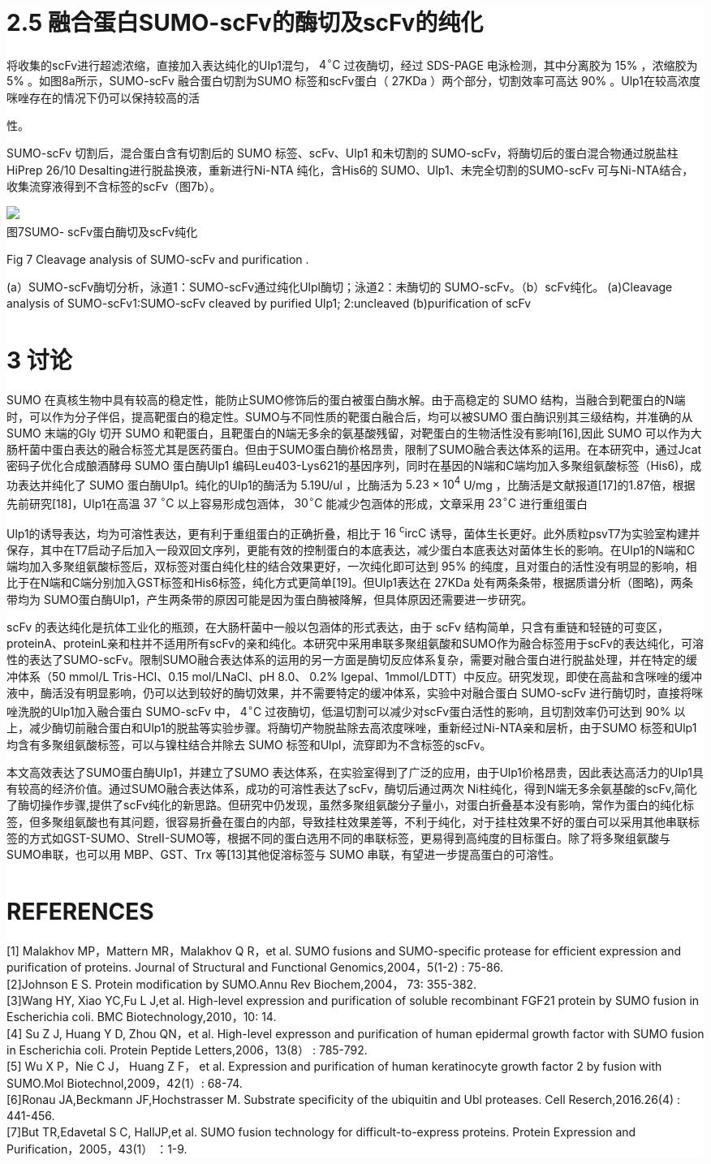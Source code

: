 # 2.5 融合蛋白SUMO-scFv的酶切及scFv的纯化

将收集的scFv进行超滤浓缩，直接加入表达纯化的UIp1混匀， $4 \mathrm { { ^ \circ C } }$ 过夜酶切，经过 SDS-PAGE 电泳检测，其中分离胶为 $1 5 \%$ ，浓缩胶为 $5 \%$ 。如图8a所示，SUMO-scFv 融合蛋白切割为SUMO 标签和scFv蛋白（ $2 7 \mathrm { K D a }$ ）两个部分，切割效率可高达 $90 \%$ 。Ulp1在较高浓度咪唑存在的情况下仍可以保持较高的活

性。

SUMO-scFv 切割后，混合蛋白含有切割后的 SUMO 标签、scFv、Ulp1 和未切割的 SUMO-scFv，将酶切后的蛋白混合物通过脱盐柱HiPrep 26/10 Desalting进行脱盐换液，重新进行Ni-NTA 纯化，含His6的 SUMO、Ulp1、未完全切割的SUMO-scFv 可与Ni-NTA结合，收集流穿液得到不含标签的scFv（图7b）。

![](images/416f0208422b82f1c41b822a039ac7d9269208345a4c1bca8c5fbff056a8d83f.jpg)  
图7SUMO- scFv蛋白酶切及scFv纯化

Fig 7 Cleavage analysis of SUMO-scFv and purification .

(a）SUMO-scFv酶切分析，泳道1：SUMO-scFv通过纯化Ulpl酶切；泳道2：未酶切的 SUMO-scFv。（b）scFv纯化。 (a)Cleavage analysis of SUMO-scFv1:SUMO-scFv cleaved by purified Ulp1; 2:uncleaved (b)purification of scFv

# 3 讨论

SUMO 在真核生物中具有较高的稳定性，能防止SUMO修饰后的蛋白被蛋白酶水解。由于高稳定的 SUMO 结构，当融合到靶蛋白的N端时，可以作为分子伴侣，提高靶蛋白的稳定性。SUMO与不同性质的靶蛋白融合后，均可以被SUMO 蛋白酶识别其三级结构，并准确的从SUMO 末端的Gly 切开 SUMO 和靶蛋白，且靶蛋白的N端无多余的氨基酸残留，对靶蛋白的生物活性没有影响[16],因此 SUMO 可以作为大肠杆菌中蛋白表达的融合标签尤其是医药蛋白。但由于SUMO蛋白酶价格昂贵，限制了SUMO融合表达体系的运用。在本研究中，通过Jcat 密码子优化合成酿酒酵母 SUMO 蛋白酶Ulp1 编码Leu403-Lys621的基因序列，同时在基因的N端和C端均加入多聚组氨酸标签（His6)，成功表达并纯化了 SUMO 蛋白酶UIp1。纯化的UIp1的酶活为 ${ 5 . 1 9 } \mathrm { U / u l }$ ，比酶活为 $5 . 2 3 \times 1 0 ^ { 4 }$ $\mathrm { U / m g }$ ，比酶活是文献报道[17]的1.87倍，根据先前研究[18]，UIp1在高温 $3 7 \ \mathrm { { ^ \circ C } }$ 以上容易形成包涵体， $3 0 \mathrm { ^ \circ C }$ 能减少包涵体的形成，文章采用 $2 3 ^ { \circ } \mathrm { C }$ 进行重组蛋白

Ulp1的诱导表达，均为可溶性表达，更有利于重组蛋白的正确折叠，相比于 $1 6 ~ \mathrm { { ^ circ C } }$ 诱导，菌体生长更好。此外质粒psvT7为实验室构建并保存，其中在T7启动子后加入一段双回文序列，更能有效的控制蛋白的本底表达，减少蛋白本底表达对菌体生长的影响。在Ulp1的N端和C端均加入多聚组氨酸标签后，双标签对蛋白纯化柱的结合效果更好，一次纯化即可达到 $9 5 \%$ 的纯度，且对蛋白的活性没有明显的影响，相比于在N端和C端分别加入GST标签和His6标签，纯化方式更简单[19]。但Ulp1表达在 $2 7 \mathrm { K D a }$ 处有两条条带，根据质谱分析（图略)，两条带均为 SUMO蛋白酶Ulp1，产生两条带的原因可能是因为蛋白酶被降解，但具体原因还需要进一步研究。

scFv 的表达纯化是抗体工业化的瓶颈，在大肠杆菌中一般以包涵体的形式表达，由于 scFv 结构简单，只含有重链和轻链的可变区，proteinA、proteinL亲和柱并不适用所有scFv的亲和纯化。本研究中采用串联多聚组氨酸和SUMO作为融合标签用于scFv的表达纯化，可溶性的表达了SUMO-scFv。限制SUMO融合表达体系的运用的另一方面是酶切反应体系复杂，需要对融合蛋白进行脱盐处理，并在特定的缓冲体系（50 mmol/L Tris-HCl、0.15 mol/LNaCl、pH 8.0、 $0 . 2 \%$ Igepal、1mmol/LDTT）中反应。研究发现，即使在高盐和含咪唑的缓冲液中，酶活没有明显影响，仍可以达到较好的酶切效果，并不需要特定的缓冲体系，实验中对融合蛋白 SUMO-scFv 进行酶切时，直接将咪唑洗脱的Ulp1加入融合蛋白 SUMO-scFv 中， $4 \mathrm { { ^ \circ C } }$ 过夜酶切，低温切割可以减少对scFv蛋白活性的影响，且切割效率仍可达到 $90 \%$ 以上，减少酶切前融合蛋白和Ulp1的脱盐等实验步骤。将酶切产物脱盐除去高浓度咪唑，重新经过Ni-NTA亲和层析，由于SUMO 标签和Ulp1均含有多聚组氨酸标签，可以与镍柱结合并除去 SUMO 标签和Ulpl，流穿即为不含标签的scFv。

本文高效表达了SUMO蛋白酶UIp1，并建立了SUMO 表达体系，在实验室得到了广泛的应用，由于Ulp1价格昂贵，因此表达高活力的UIp1具有较高的经济价值。通过SUMO融合表达体系，成功的可溶性表达了scFv，酶切后通过两次 Ni柱纯化，得到N端无多余氨基酸的scFv,简化了酶切操作步骤,提供了scFv纯化的新思路。但研究中仍发现，虽然多聚组氨酸分子量小，对蛋白折叠基本没有影响，常作为蛋白的纯化标签，但多聚组氨酸也有其问题，很容易折叠在蛋白的内部，导致挂柱效果差等，不利于纯化，对于挂柱效果不好的蛋白可以采用其他串联标签的方式如GST-SUMO、StreII-SUMO等，根据不同的蛋白选用不同的串联标签，更易得到高纯度的目标蛋白。除了将多聚组氨酸与SUMO串联，也可以用 MBP、GST、Trx 等[13]其他促溶标签与 SUMO 串联，有望进一步提高蛋白的可溶性。

# REFERENCES

[1] Malakhov MP，Mattern MR，Malakhov Q R，et al. SUMO fusions and SUMO-specific protease for efficient expression and purification of proteins. Journal of Structural and Functional Genomics,2004，5(1-2) : 75-86.   
[2]Johnson E S. Protein modification by SUMO.Annu Rev Biochem,2004， 73: 355-382.   
[3]Wang HY, Xiao YC,Fu L J,et al. High-level expression and purification of soluble recombinant FGF21 protein by SUMO fusion in Escherichia coli. BMC Biotechnology,2010，10: 14.   
[4] Su Z J, Huang Y D, Zhou QN，et al. High-level expresson and purification of human epidermal growth factor with SUMO fusion in Escherichia coli. Protein Peptide Letters,2006，13(8） : 785-792.   
[5] Wu X P，Nie C J， Huang Z F， et al. Expression and purification of human keratinocyte growth factor 2 by fusion with SUMO.Mol Biotechnol,2009，42(1）: 68-74.   
[6]Ronau JA,Beckmann JF,Hochstrasser M. Substrate specificity of the ubiquitin and Ubl proteases. Cell Reserch,2016.26(4) : 441-456.   
[7]But TR,Edavetal S C, HallJP,et al. SUMO fusion technology for difficult-to-express proteins. Protein Expression and Purification，2005，43(1） ：1-9.   